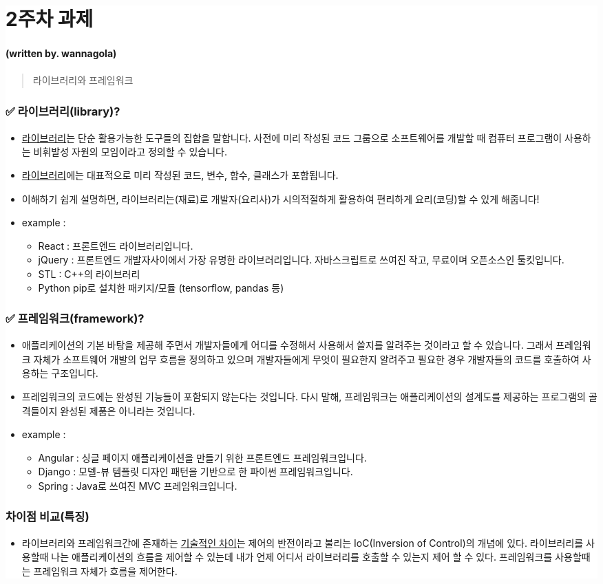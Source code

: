 # 2주차 과제
#### (written by. wannagola)

> 라이브러리와 프레임워크

### ✅ 라이브러리(library)?
* <u>라이브러리</u>는 단순 활용가능한 도구들의 집합을 말합니다.
  사전에 미리 작성된 코드 그룹으로 소프트웨어를 개발할 때 컴퓨터 프로그램이 사용하는 비휘발성 자원의 모임이라고 정의할 수 있습니다.


* <u>라이브러리</u>에는 대표적으로 미리 작성된 코드, 변수, 함수, 클래스가 포함됩니다.


* 이해하기 쉽게 설명하면, 라이브러리는(재료)로 개발자(요리사)가 시의적절하게 활용하여 편리하게 요리(코딩)할 수 있게 해줍니다!


* example : 
  * React : 프론트엔드 라이브러리입니다.
  * jQuery : 프론트엔드 개발자사이에서 가장 유명한 라이브러리입니다. 자바스크립트로 쓰여진 작고, 무료이며 오픈소스인 툴킷입니다.
  * STL : C++의 라이브러리
  * Python pip로 설치한 패키지/모듈 (tensorflow, pandas 등)

### ✅ 프레임워크(framework)?
* 애플리케이션의 기본 바탕을 제공해 주면서 개발자들에게 어디를 수정해서 사용해서 쓸지를 알려주는 것이라고 할 수 있습니다. 그래서 프레임워크 자체가 소프트웨어 개발의 업무 흐름을 정의하고 있으며 개발자들에게 무엇이 필요한지 알려주고 필요한 경우 개발자들의 코드를 호출하여 사용하는 구조입니다.


* 프레임워크의 코드에는 완성된 기능들이 포함되지 않는다는 것입니다. 다시 말해, 프레임워크는 애플리케이션의 설계도를 제공하는 프로그램의 골격들이지 완성된 제품은 아니라는 것입니다.


* example : 
  * Angular : 싱글 페이지 애플리케이션을 만들기 위한 프론트엔드 프레임워크입니다.
  * Django : 모델-뷰 템플릿 디자인 패턴을 기반으로 한 파이썬 프레임워크입니다.
  * Spring : Java로 쓰여진 MVC 프레임워크입니다.

### 차이점 비교(특징)
* 라이브러리와 프레임워크간에 존재하는 <u>기술적인 차이</u>는 제어의 반전이라고 불리는 IoC(Inversion of Control)의 개념에 있다. 라이브러리를 사용할때 나는 애플리케이션의 흐름을 제어할 수 있는데 내가 언제 어디서 라이브러리를 호출할 수 있는지 제어 할 수 있다. 프레임워크를 사용할때는 프레임워크 자체가 흐름을 제어한다.
